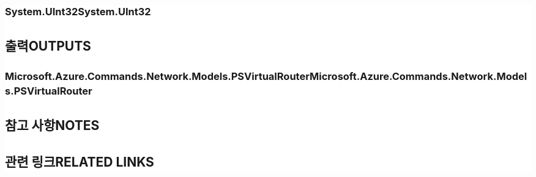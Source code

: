 ### <span data-ttu-id="2fe61-136">System.UInt32</span><span class="sxs-lookup"><span data-stu-id="2fe61-136">System.UInt32</span></span>

## <span data-ttu-id="2fe61-137">출력</span><span class="sxs-lookup"><span data-stu-id="2fe61-137">OUTPUTS</span></span>

### <span data-ttu-id="2fe61-138">Microsoft.Azure.Commands.Network.Models.PSVirtualRouter</span><span class="sxs-lookup"><span data-stu-id="2fe61-138">Microsoft.Azure.Commands.Network.Models.PSVirtualRouter</span></span>

## <span data-ttu-id="2fe61-139">참고 사항</span><span class="sxs-lookup"><span data-stu-id="2fe61-139">NOTES</span></span>

## <span data-ttu-id="2fe61-140">관련 링크</span><span class="sxs-lookup"><span data-stu-id="2fe61-140">RELATED LINKS</span></span>
